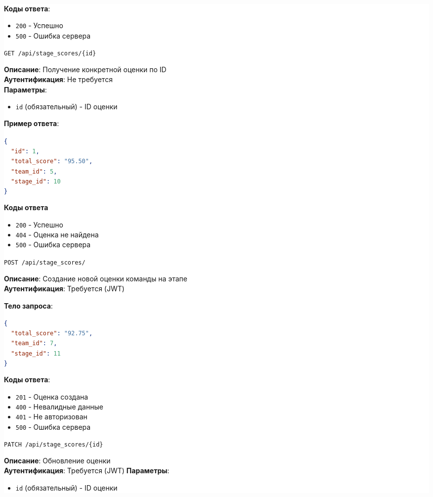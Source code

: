 **Коды ответа**:
- `200` - Успешно
- `500` - Ошибка сервера

```http
GET /api/stage_scores/{id}
```

**Описание**: Получение конкретной оценки по ID  
**Аутентификация**: Не требуется  
**Параметры**:
- `id` (обязательный) - ID оценки

**Пример ответа**:
```json
{
  "id": 1,
  "total_score": "95.50",
  "team_id": 5,
  "stage_id": 10
}
```

**Коды ответа**
- `200` - Успешно
- `404` - Оценка не найдена
- `500` - Ошибка сервера

```http
POST /api/stage_scores/
```

**Описание**: Создание новой оценки команды на этапе  
**Аутентификация**: Требуется (JWT)

**Тело запроса**:
```json
{
  "total_score": "92.75",
  "team_id": 7,
  "stage_id": 11
}
```

**Коды ответа**:
- `201` - Оценка создана
- `400` - Невалидные данные
- `401` - Не авторизован
- `500` - Ошибка сервера

```http
PATCH /api/stage_scores/{id}
```

**Описание**: Обновление оценки  
**Аутентификация**: Требуется (JWT)
**Параметры**:
- `id` (обязательный) - ID оценки
